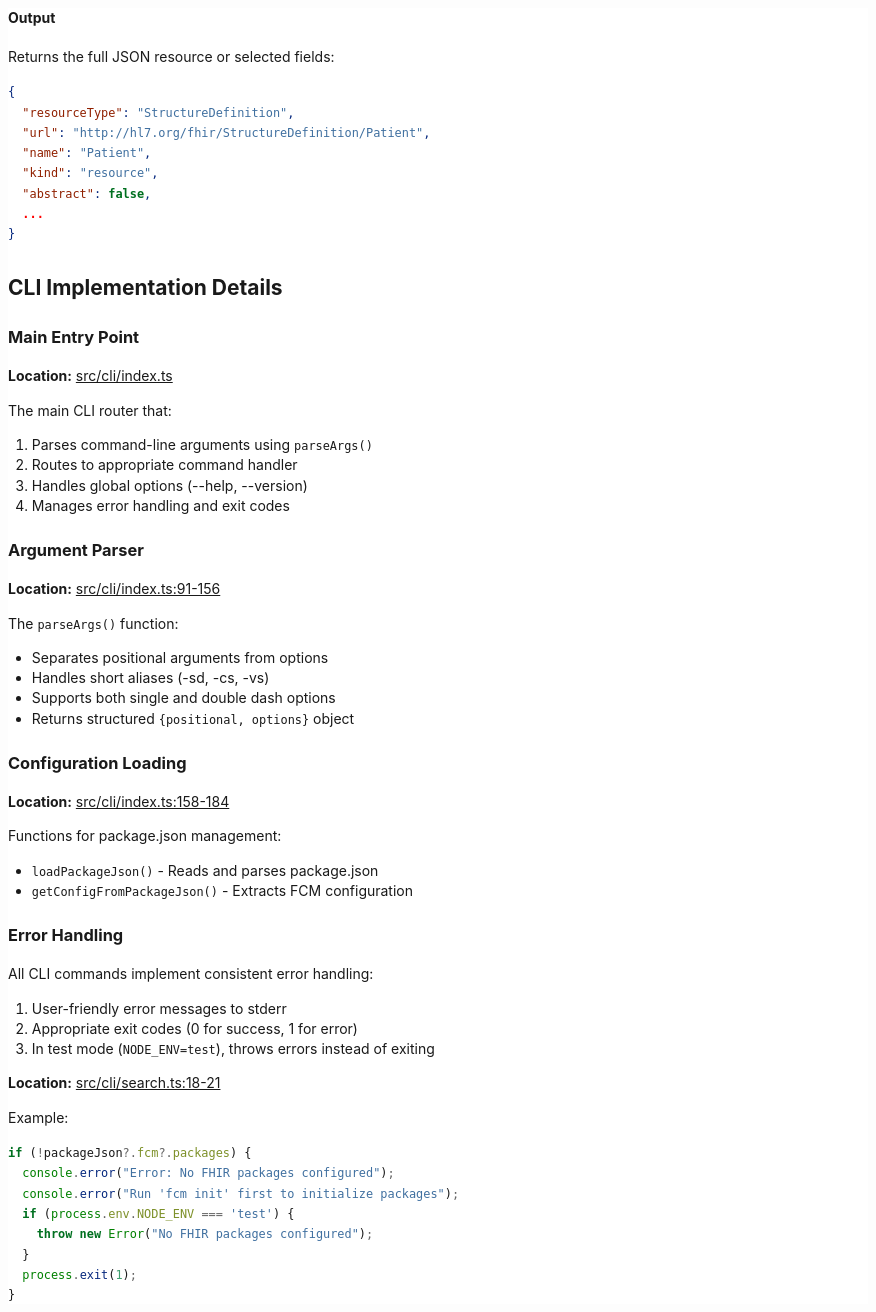 #### Output
Returns the full JSON resource or selected fields:
```json
{
  "resourceType": "StructureDefinition",
  "url": "http://hl7.org/fhir/StructureDefinition/Patient",
  "name": "Patient",
  "kind": "resource",
  "abstract": false,
  ...
}
```

## CLI Implementation Details

### Main Entry Point
**Location:** [src/cli/index.ts](../src/cli/index.ts)

The main CLI router that:
1. Parses command-line arguments using `parseArgs()`
2. Routes to appropriate command handler
3. Handles global options (--help, --version)
4. Manages error handling and exit codes

### Argument Parser
**Location:** [src/cli/index.ts:91-156](../src/cli/index.ts#L91-L156)

The `parseArgs()` function:
- Separates positional arguments from options
- Handles short aliases (-sd, -cs, -vs)
- Supports both single and double dash options
- Returns structured `{positional, options}` object

### Configuration Loading
**Location:** [src/cli/index.ts:158-184](../src/cli/index.ts#L158-L184)

Functions for package.json management:
- `loadPackageJson()` - Reads and parses package.json
- `getConfigFromPackageJson()` - Extracts FCM configuration

### Error Handling

All CLI commands implement consistent error handling:
1. User-friendly error messages to stderr
2. Appropriate exit codes (0 for success, 1 for error)
3. In test mode (`NODE_ENV=test`), throws errors instead of exiting

**Location:** [src/cli/search.ts:18-21](../src/cli/search.ts#L18-L21)

Example:
```typescript
if (!packageJson?.fcm?.packages) {
  console.error("Error: No FHIR packages configured");
  console.error("Run 'fcm init' first to initialize packages");
  if (process.env.NODE_ENV === 'test') {
    throw new Error("No FHIR packages configured");
  }
  process.exit(1);
}
```
